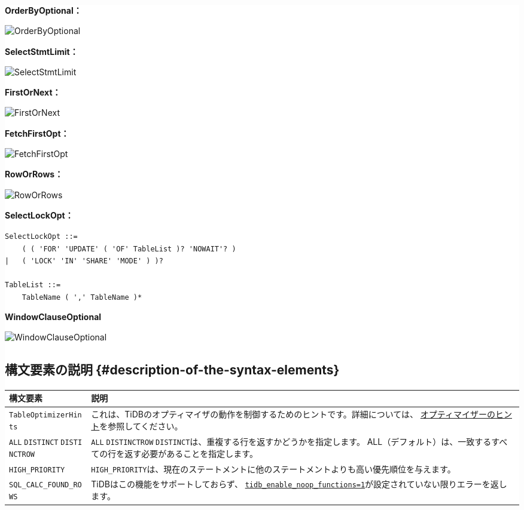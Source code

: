 **OrderByOptional：**

![OrderByOptional](/media/sqlgram/OrderByOptional.png)

**SelectStmtLimit：**

![SelectStmtLimit](/media/sqlgram/SelectStmtLimit.png)

**FirstOrNext：**

![FirstOrNext](/media/sqlgram/FirstOrNext.png)

**FetchFirstOpt：**

![FetchFirstOpt](/media/sqlgram/FetchFirstOpt.png)

**RowOrRows：**

![RowOrRows](/media/sqlgram/RowOrRows.png)

**SelectLockOpt：**

```ebnf+diagram
SelectLockOpt ::=
    ( ( 'FOR' 'UPDATE' ( 'OF' TableList )? 'NOWAIT'? )
|   ( 'LOCK' 'IN' 'SHARE' 'MODE' ) )?

TableList ::=
    TableName ( ',' TableName )*
```

**WindowClauseOptional**

![WindowClauseOptional](/media/sqlgram/WindowClauseOptional.png)

## 構文要素の説明 {#description-of-the-syntax-elements}

| 構文要素                           | 説明                                                                                                                                                                                                                                                                                                                                                                                                                                                                                                                                                                                                                                                                                                                                                                                                                                |
| :----------------------------- | :-------------------------------------------------------------------------------------------------------------------------------------------------------------------------------------------------------------------------------------------------------------------------------------------------------------------------------------------------------------------------------------------------------------------------------------------------------------------------------------------------------------------------------------------------------------------------------------------------------------------------------------------------------------------------------------------------------------------------------------------------------------------------------------------------------------------------------- |
| `TableOptimizerHints`          | これは、TiDBのオプティマイザの動作を制御するためのヒントです。詳細については、 [オプティマイザーのヒント](/optimizer-hints.md)を参照してください。                                                                                                                                                                                                                                                                                                                                                                                                                                                                                                                                                                                                                                                                                                                                           |
| `ALL` `DISTINCT` `DISTINCTROW` | `ALL` `DISTINCTROW` `DISTINCT`は、重複する行を返すかどうかを指定します。 ALL（デフォルト）は、一致するすべての行を返す必要があることを指定します。                                                                                                                                                                                                                                                                                                                                                                                                                                                                                                                                                                                                                                                                                                                                        |
| `HIGH_PRIORITY`                | `HIGH_PRIORITY`は、現在のステートメントに他のステートメントよりも高い優先順位を与えます。                                                                                                                                                                                                                                                                                                                                                                                                                                                                                                                                                                                                                                                                                                                                                                              |
| `SQL_CALC_FOUND_ROWS`          | TiDBはこの機能をサポートしておらず、 [`tidb_enable_noop_functions=1`](/system-variables.md#tidb_enable_noop_functions-new-in-v40)が設定されていない限りエラーを返します。                                                                                                                                                                                                                                                                                                                                                                                                                                                                                                                                                                                                                                                                                             |